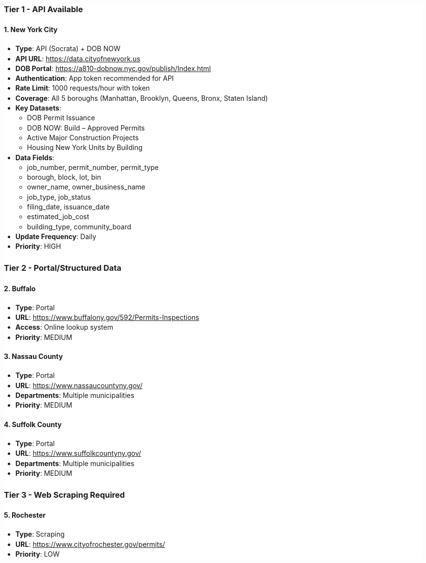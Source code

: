 ### Tier 1 - API Available

#### 1. New York City
- **Type**: API (Socrata) + DOB NOW
- **API URL**: https://data.cityofnewyork.us
- **DOB Portal**: https://a810-dobnow.nyc.gov/publish/Index.html
- **Authentication**: App token recommended for API
- **Rate Limit**: 1000 requests/hour with token
- **Coverage**: All 5 boroughs (Manhattan, Brooklyn, Queens, Bronx, Staten Island)
- **Key Datasets**:
  - DOB Permit Issuance
  - DOB NOW: Build – Approved Permits
  - Active Major Construction Projects
  - Housing New York Units by Building
- **Data Fields**:
  - job_number, permit_number, permit_type
  - borough, block, lot, bin
  - owner_name, owner_business_name
  - job_type, job_status
  - filing_date, issuance_date
  - estimated_job_cost
  - building_type, community_board
- **Update Frequency**: Daily
- **Priority**: HIGH

### Tier 2 - Portal/Structured Data

#### 2. Buffalo
- **Type**: Portal
- **URL**: https://www.buffalony.gov/592/Permits-Inspections
- **Access**: Online lookup system
- **Priority**: MEDIUM

#### 3. Nassau County
- **Type**: Portal
- **URL**: https://www.nassaucountyny.gov/
- **Departments**: Multiple municipalities
- **Priority**: MEDIUM

#### 4. Suffolk County
- **Type**: Portal
- **URL**: https://www.suffolkcountyny.gov/
- **Departments**: Multiple municipalities
- **Priority**: MEDIUM

### Tier 3 - Web Scraping Required

#### 5. Rochester
- **Type**: Scraping
- **URL**: https://www.cityofrochester.gov/permits/
- **Priority**: LOW
